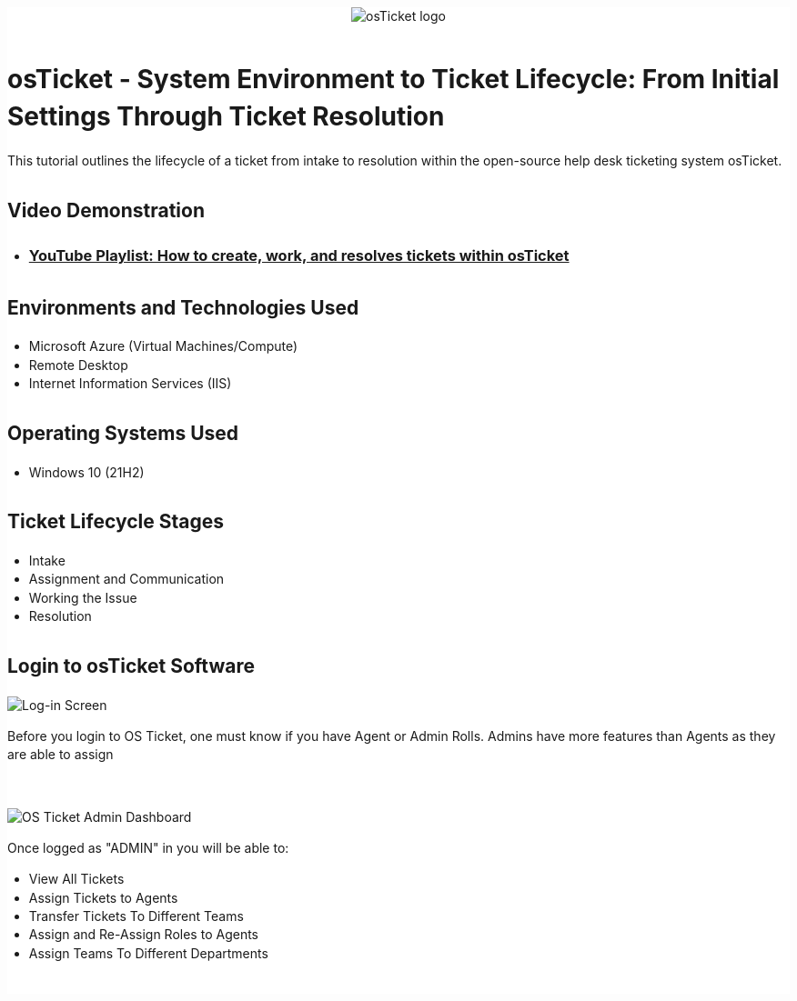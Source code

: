 <p align="center">
<img src="https://i.imgur.com/Clzj7Xs.png" alt="osTicket logo"/>
</p>

<h1>osTicket - System Environment to Ticket Lifecycle: From Initial Settings Through Ticket Resolution</h1>
This tutorial outlines the lifecycle of a ticket from intake to resolution within the open-source help desk ticketing system osTicket.<br />


<h2>Video Demonstration</h2>

- ### [YouTube Playlist: How to create, work, and resolves tickets within osTicket](https://www.youtube.com/playlist?list=PLBLrpeRZKXqd7Y2wm9ts_6u5e46IKxQ9o) 

<h2>Environments and Technologies Used</h2>

- Microsoft Azure (Virtual Machines/Compute)
- Remote Desktop
- Internet Information Services (IIS)

<h2>Operating Systems Used </h2>

- Windows 10</b> (21H2)

<h2>Ticket Lifecycle Stages</h2>

- Intake
- Assignment and Communication
- Working the Issue
- Resolution

<h2>Login to osTicket Software</h2>

<p>
<img src="https://imgur.com/X6Fftg1.png" height="60%" width="60%" alt="Log-in Screen"/>
</p>
<p>
Before you login to OS Ticket, one must know if you have Agent or Admin Rolls.  Admins have more features than Agents as they are able to assign 
</p>
<br />

<p>
<img src="https://imgur.com/f2JWVkB.png" height="80%" width="80%" alt="OS Ticket Admin Dashboard"/>
</p>
<p>
Once logged as "ADMIN" in you will be able to:
<ul> <li>View All Tickets</li>
  <li>Assign Tickets to Agents</li>
  <li>Transfer Tickets To Different Teams</li>
  <li>Assign and Re-Assign Roles to Agents</li>
  <li>Assign Teams To Different Departments</li></ul>  
</p>
<br />
